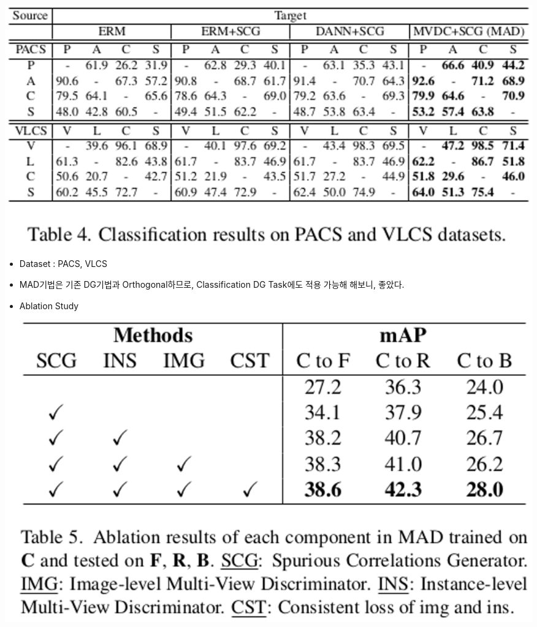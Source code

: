   ![](../images/2023-12-15/%EC%8A%A4%ED%81%AC%EB%A6%B0%EC%83%B7%202023-12-15%2022-07-06.png)

  - Dataset : PACS, VLCS
  - MAD기법은 기존 DG기법과 Orthogonal하므로, Classification DG Task에도 적용 가능해 해보니, 좋았다.

- Ablation Study

  ![](../images/2023-12-15/%EC%8A%A4%ED%81%AC%EB%A6%B0%EC%83%B7%202023-12-15%2022-08-11.png)
